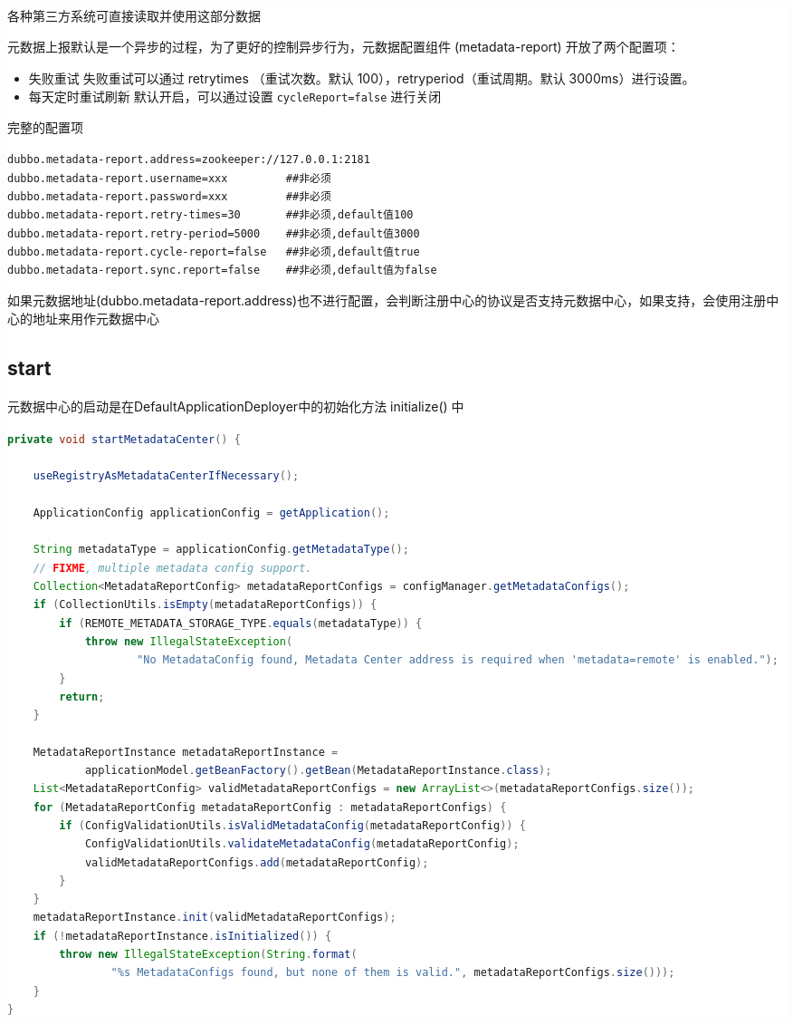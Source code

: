 各种第三方系统可直接读取并使用这部分数据

元数据上报默认是一个异步的过程，为了更好的控制异步行为，元数据配置组件 (metadata-report) 开放了两个配置项：

- 失败重试
  失败重试可以通过 retrytimes （重试次数。默认 100），retryperiod（重试周期。默认 3000ms）进行设置。
- 每天定时重试刷新
  默认开启，可以通过设置 `cycleReport=false` 进行关闭



完整的配置项

```properties
dubbo.metadata-report.address=zookeeper://127.0.0.1:2181
dubbo.metadata-report.username=xxx         ##非必须
dubbo.metadata-report.password=xxx         ##非必须
dubbo.metadata-report.retry-times=30       ##非必须,default值100
dubbo.metadata-report.retry-period=5000    ##非必须,default值3000
dubbo.metadata-report.cycle-report=false   ##非必须,default值true
dubbo.metadata-report.sync.report=false    ##非必须,default值为false
```

如果元数据地址(dubbo.metadata-report.address)也不进行配置，会判断注册中心的协议是否支持元数据中心，如果支持，会使用注册中心的地址来用作元数据中心

## start

元数据中心的启动是在DefaultApplicationDeployer中的初始化方法 initialize() 中

```java
private void startMetadataCenter() {

    useRegistryAsMetadataCenterIfNecessary();

    ApplicationConfig applicationConfig = getApplication();

    String metadataType = applicationConfig.getMetadataType();
    // FIXME, multiple metadata config support.
    Collection<MetadataReportConfig> metadataReportConfigs = configManager.getMetadataConfigs();
    if (CollectionUtils.isEmpty(metadataReportConfigs)) {
        if (REMOTE_METADATA_STORAGE_TYPE.equals(metadataType)) {
            throw new IllegalStateException(
                    "No MetadataConfig found, Metadata Center address is required when 'metadata=remote' is enabled.");
        }
        return;
    }

    MetadataReportInstance metadataReportInstance =
            applicationModel.getBeanFactory().getBean(MetadataReportInstance.class);
    List<MetadataReportConfig> validMetadataReportConfigs = new ArrayList<>(metadataReportConfigs.size());
    for (MetadataReportConfig metadataReportConfig : metadataReportConfigs) {
        if (ConfigValidationUtils.isValidMetadataConfig(metadataReportConfig)) {
            ConfigValidationUtils.validateMetadataConfig(metadataReportConfig);
            validMetadataReportConfigs.add(metadataReportConfig);
        }
    }
    metadataReportInstance.init(validMetadataReportConfigs);
    if (!metadataReportInstance.isInitialized()) {
        throw new IllegalStateException(String.format(
                "%s MetadataConfigs found, but none of them is valid.", metadataReportConfigs.size()));
    }
}
```
